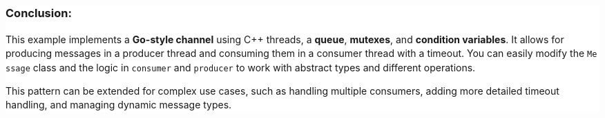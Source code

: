 ### Conclusion:

This example implements a **Go-style channel** using C++ threads, a **queue**, **mutexes**, and **condition variables**. It allows for producing messages in a producer thread and consuming them in a consumer thread with a timeout. You can easily modify the `Message` class and the logic in `consumer` and `producer` to work with abstract types and different operations.

This pattern can be extended for complex use cases, such as handling multiple consumers, adding more detailed timeout handling, and managing dynamic message types.